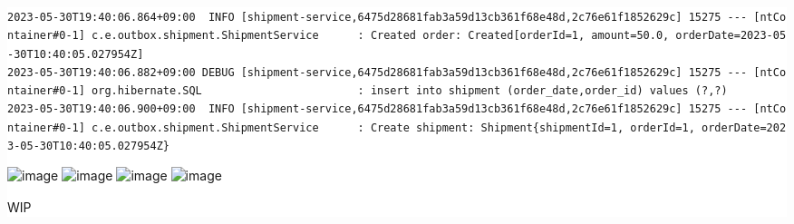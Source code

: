 ```
2023-05-30T19:40:06.864+09:00  INFO [shipment-service,6475d28681fab3a59d13cb361f68e48d,2c76e61f1852629c] 15275 --- [ntContainer#0-1] c.e.outbox.shipment.ShipmentService      : Created order: Created[orderId=1, amount=50.0, orderDate=2023-05-30T10:40:05.027954Z]
2023-05-30T19:40:06.882+09:00 DEBUG [shipment-service,6475d28681fab3a59d13cb361f68e48d,2c76e61f1852629c] 15275 --- [ntContainer#0-1] org.hibernate.SQL                        : insert into shipment (order_date,order_id) values (?,?)
2023-05-30T19:40:06.900+09:00  INFO [shipment-service,6475d28681fab3a59d13cb361f68e48d,2c76e61f1852629c] 15275 --- [ntContainer#0-1] c.e.outbox.shipment.ShipmentService      : Create shipment: Shipment{shipmentId=1, orderId=1, orderDate=2023-05-30T10:40:05.027954Z}
```

<img width="1024" alt="image" src="https://github.com/making/blog.ik.am/assets/106908/232530d4-03ee-4eb4-8cc2-d2c3d4964f87">


<img width="1024" alt="image" src="https://github.com/making/blog.ik.am/assets/106908/dd220809-b2aa-4f87-bafb-75898575f325">


<img width="1024" alt="image" src="https://github.com/making/blog.ik.am/assets/106908/40f67ea8-3c18-436e-bd17-ca6bd07a2e54">


<img width="1024" alt="image" src="https://github.com/making/blog.ik.am/assets/106908/cb2c0a5b-9c29-496b-b146-57941b2ce538">


WIP


